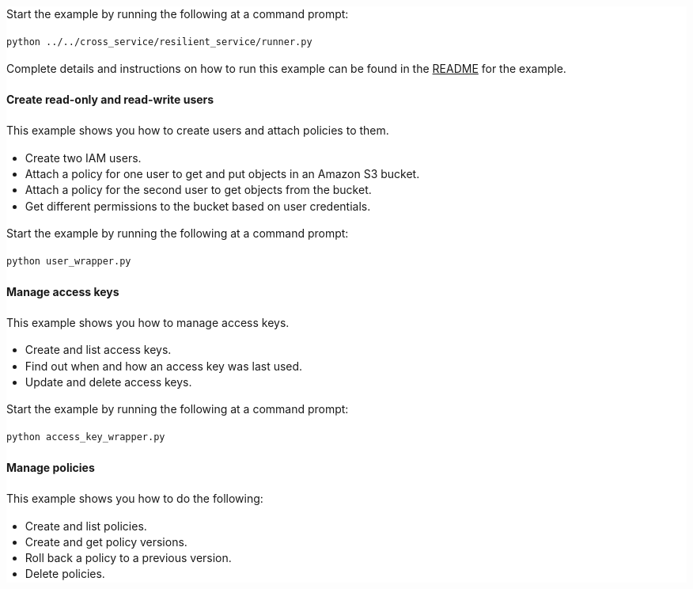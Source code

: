Start the example by running the following at a command prompt:

```
python ../../cross_service/resilient_service/runner.py
```



Complete details and instructions on how to run this example can be found in the
[README](../../cross_service/resilient_service/README.md) for the example.


#### Create read-only and read-write users

This example shows you how to create users and attach policies to them. 

- Create two IAM users.
- Attach a policy for one user to get and put objects in an Amazon S3 bucket.
- Attach a policy for the second user to get objects from the bucket.
- Get different permissions to the bucket based on user credentials.




Start the example by running the following at a command prompt:

```
python user_wrapper.py
```





#### Manage access keys

This example shows you how to manage access keys. 

- Create and list access keys.
- Find out when and how an access key was last used.
- Update and delete access keys.




Start the example by running the following at a command prompt:

```
python access_key_wrapper.py
```





#### Manage policies

This example shows you how to do the following:

- Create and list policies.
- Create and get policy versions.
- Roll back a policy to a previous version.
- Delete policies.



